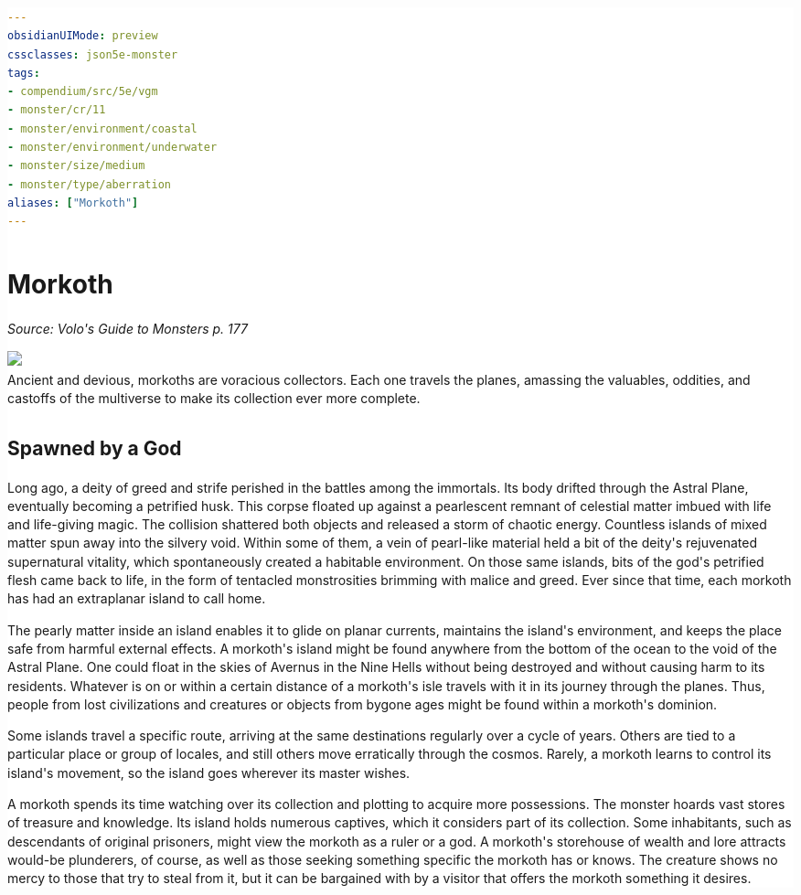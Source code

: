 ```yaml
---
obsidianUIMode: preview
cssclasses: json5e-monster
tags:
- compendium/src/5e/vgm
- monster/cr/11
- monster/environment/coastal
- monster/environment/underwater
- monster/size/medium
- monster/type/aberration
aliases: ["Morkoth"]
---
```

# Morkoth
*Source: Volo's Guide to Monsters p. 177*  

![](https://raw.githubusercontent.com/5etools-mirror-2/5etools-img/main/bestiary/VGM/Morkoth.webp#right)  
Ancient and devious, morkoths are voracious collectors. Each one travels the planes, amassing the valuables, oddities, and castoffs of the multiverse to make its collection ever more complete.

## Spawned by a God

Long ago, a deity of greed and strife perished in the battles among the immortals. Its body drifted through the Astral Plane, eventually becoming a petrified husk. This corpse floated up against a pearlescent remnant of celestial matter imbued with life and life-giving magic. The collision shattered both objects and released a storm of chaotic energy. Countless islands of mixed matter spun away into the silvery void. Within some of them, a vein of pearl-like material held a bit of the deity's rejuvenated supernatural vitality, which spontaneously created a habitable environment. On those same islands, bits of the god's petrified flesh came back to life, in the form of tentacled monstrosities brimming with malice and greed. Ever since that time, each morkoth has had an extraplanar island to call home.

The pearly matter inside an island enables it to glide on planar currents, maintains the island's environment, and keeps the place safe from harmful external effects. A morkoth's island might be found anywhere from the bottom of the ocean to the void of the Astral Plane. One could float in the skies of Avernus in the Nine Hells without being destroyed and without causing harm to its residents. Whatever is on or within a certain distance of a morkoth's isle travels with it in its journey through the planes. Thus, people from lost civilizations and creatures or objects from bygone ages might be found within a morkoth's dominion.

Some islands travel a specific route, arriving at the same destinations regularly over a cycle of years. Others are tied to a particular place or group of locales, and still others move erratically through the cosmos. Rarely, a morkoth learns to control its island's movement, so the island goes wherever its master wishes.

A morkoth spends its time watching over its collection and plotting to acquire more possessions. The monster hoards vast stores of treasure and knowledge. Its island holds numerous captives, which it considers part of its collection. Some inhabitants, such as descendants of original prisoners, might view the morkoth as a ruler or a god. A morkoth's storehouse of wealth and lore attracts would-be plunderers, of course, as well as those seeking something specific the morkoth has or knows. The creature shows no mercy to those that try to steal from it, but it can be bargained with by a visitor that offers the morkoth something it desires.
